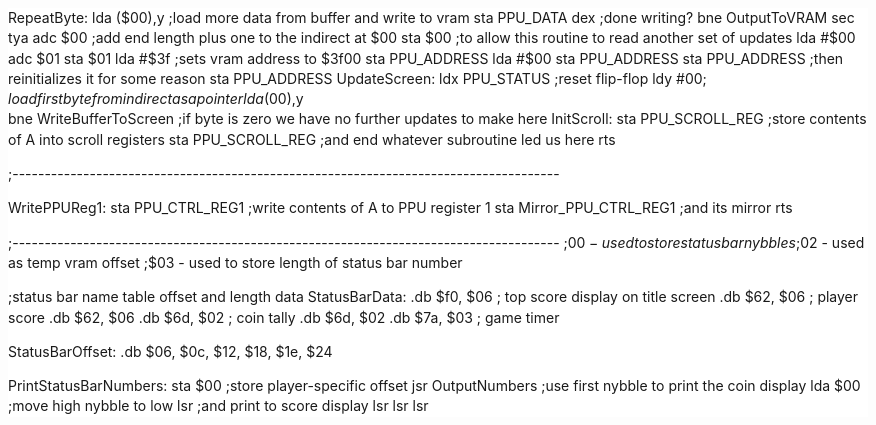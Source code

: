 RepeatByte:    lda ($00),y               ;load more data from buffer and write to vram
               sta PPU_DATA
               dex                       ;done writing?
               bne OutputToVRAM
               sec          
               tya
               adc $00                   ;add end length plus one to the indirect at $00
               sta $00                   ;to allow this routine to read another set of updates
               lda #$00
               adc $01
               sta $01
               lda #$3f                  ;sets vram address to $3f00
               sta PPU_ADDRESS
               lda #$00
               sta PPU_ADDRESS
               sta PPU_ADDRESS           ;then reinitializes it for some reason
               sta PPU_ADDRESS
UpdateScreen:  ldx PPU_STATUS            ;reset flip-flop
               ldy #$00                  ;load first byte from indirect as a pointer
               lda ($00),y  
               bne WriteBufferToScreen   ;if byte is zero we have no further updates to make here
InitScroll:    sta PPU_SCROLL_REG        ;store contents of A into scroll registers
               sta PPU_SCROLL_REG        ;and end whatever subroutine led us here
               rts

;-------------------------------------------------------------------------------------

WritePPUReg1:
               sta PPU_CTRL_REG1         ;write contents of A to PPU register 1
               sta Mirror_PPU_CTRL_REG1  ;and its mirror
               rts

;-------------------------------------------------------------------------------------
;$00 - used to store status bar nybbles
;$02 - used as temp vram offset
;$03 - used to store length of status bar number

;status bar name table offset and length data
StatusBarData:
      .db $f0, $06 ; top score display on title screen
      .db $62, $06 ; player score
      .db $62, $06
      .db $6d, $02 ; coin tally
      .db $6d, $02
      .db $7a, $03 ; game timer

StatusBarOffset:
      .db $06, $0c, $12, $18, $1e, $24

PrintStatusBarNumbers:
      sta $00            ;store player-specific offset
      jsr OutputNumbers  ;use first nybble to print the coin display
      lda $00            ;move high nybble to low
      lsr                ;and print to score display
      lsr
      lsr
      lsr
